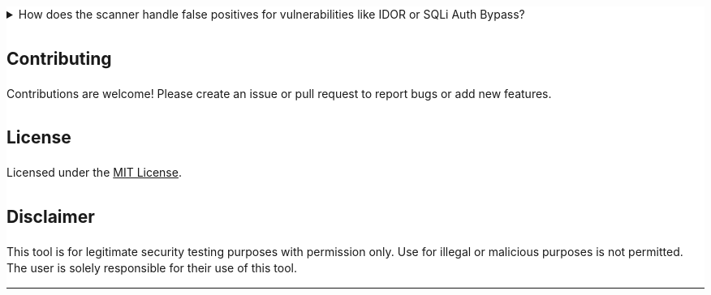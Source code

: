 <details><summary>How does the scanner handle false positives for vulnerabilities like IDOR or SQLi Auth Bypass?</summary></details>

## Contributing

Contributions are welcome! Please create an issue or pull request to report bugs or add new features.

## License

Licensed under the [MIT License](LICENSE).

## Disclaimer

This tool is for legitimate security testing purposes with permission only. Use for illegal or malicious purposes is not permitted. The user is solely responsible for their use of this tool.

---
